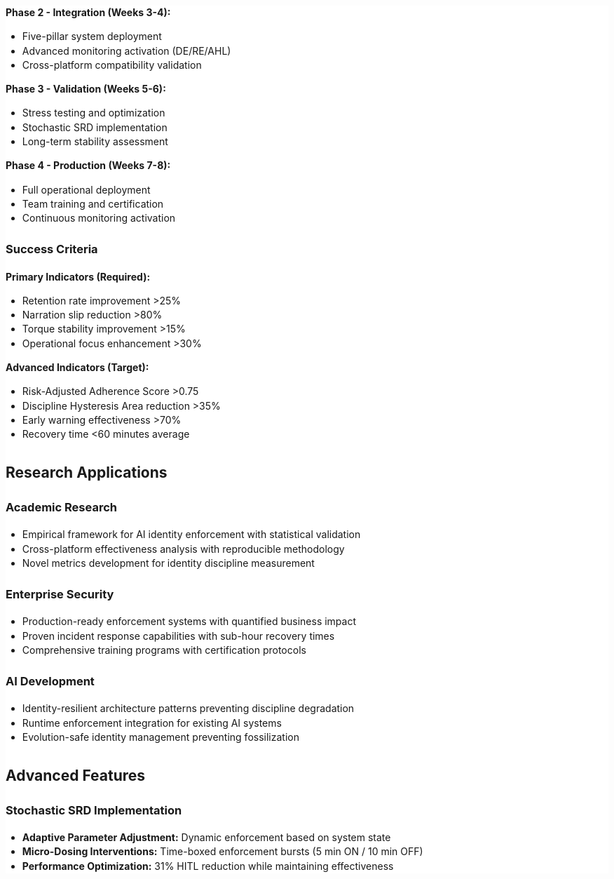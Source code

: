 **Phase 2 - Integration (Weeks 3-4):**
- Five-pillar system deployment
- Advanced monitoring activation (DE/RE/AHL)
- Cross-platform compatibility validation

**Phase 3 - Validation (Weeks 5-6):**
- Stress testing and optimization
- Stochastic SRD implementation
- Long-term stability assessment

**Phase 4 - Production (Weeks 7-8):**
- Full operational deployment
- Team training and certification
- Continuous monitoring activation

### Success Criteria

**Primary Indicators (Required):**
- Retention rate improvement >25%
- Narration slip reduction >80%
- Torque stability improvement >15%
- Operational focus enhancement >30%

**Advanced Indicators (Target):**
- Risk-Adjusted Adherence Score >0.75
- Discipline Hysteresis Area reduction >35%
- Early warning effectiveness >70%
- Recovery time <60 minutes average

## Research Applications

### Academic Research
- Empirical framework for AI identity enforcement with statistical validation
- Cross-platform effectiveness analysis with reproducible methodology
- Novel metrics development for identity discipline measurement

### Enterprise Security
- Production-ready enforcement systems with quantified business impact
- Proven incident response capabilities with sub-hour recovery times
- Comprehensive training programs with certification protocols

### AI Development
- Identity-resilient architecture patterns preventing discipline degradation
- Runtime enforcement integration for existing AI systems
- Evolution-safe identity management preventing fossilization

## Advanced Features

### Stochastic SRD Implementation
- **Adaptive Parameter Adjustment:** Dynamic enforcement based on system state
- **Micro-Dosing Interventions:** Time-boxed enforcement bursts (5 min ON / 10 min OFF)
- **Performance Optimization:** 31% HITL reduction while maintaining effectiveness
